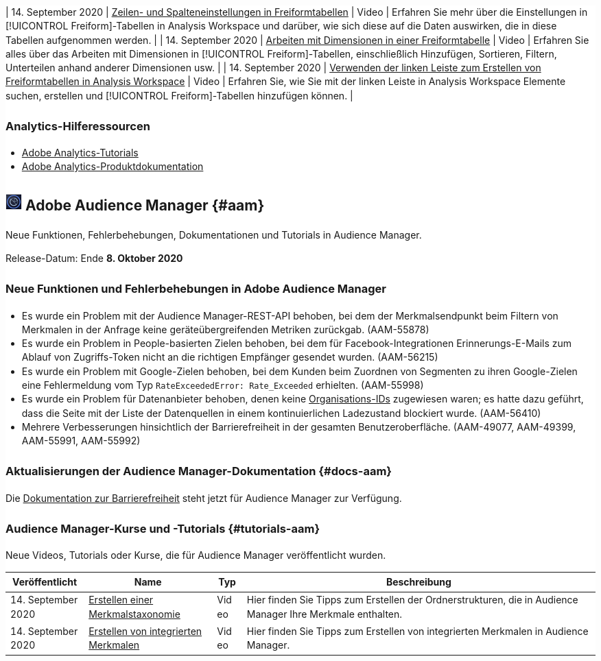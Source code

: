 | 14. September 2020 | [Zeilen- und Spalteneinstellungen in Freiformtabellen](https://experienceleague.adobe.com/docs/analytics-learn/tutorials/analysis-workspace/building-freeform-tables/row-and-column-settings-in-freeform-tables.html?lang=de) | Video | Erfahren Sie mehr über die Einstellungen in [!UICONTROL Freiform]-Tabellen in Analysis Workspace und darüber, wie sich diese auf die Daten auswirken, die in diese Tabellen aufgenommen werden. |
| 14. September 2020 | [Arbeiten mit Dimensionen in einer Freiformtabelle](https://experienceleague.adobe.com/docs/analytics-learn/tutorials/analysis-workspace/building-freeform-tables/working-with-dimensions-in-a-freeform-table.html?lang=de) | Video | Erfahren Sie alles über das Arbeiten mit Dimensionen in [!UICONTROL Freiform]-Tabellen, einschließlich Hinzufügen, Sortieren, Filtern, Unterteilen anhand anderer Dimensionen usw. |
| 14. September 2020 | [Verwenden der linken Leiste zum Erstellen von Freiformtabellen in Analysis Workspace](https://experienceleague.adobe.com/docs/analytics-learn/tutorials/analysis-workspace/building-freeform-tables/using-the-left-rail-to-build-freeform-tables-in-analysis-workspace.html?lang=de) | Video | Erfahren Sie, wie Sie mit der linken Leiste in Analysis Workspace Elemente suchen, erstellen und [!UICONTROL Freiform]-Tabellen hinzufügen können. |

### Analytics-Hilferessourcen

* [Adobe Analytics-Tutorials](https://experienceleague.adobe.com/docs/analytics-learn/tutorials/overview.html?lang=de)
* [Adobe Analytics-Produktdokumentation](https://experienceleague.adobe.com/docs/analytics.html?lang=de)

## ![Symbol](/assets/audience-manager.png) Adobe Audience Manager {#aam}

Neue Funktionen, Fehlerbehebungen, Dokumentationen und Tutorials in Audience Manager.

Release-Datum: Ende **8. Oktober 2020**

### Neue Funktionen und Fehlerbehebungen in Adobe Audience Manager

* Es wurde ein Problem mit der Audience Manager-REST-API behoben, bei dem der Merkmalsendpunkt beim Filtern von Merkmalen in der Anfrage keine geräteübergreifenden Metriken zurückgab. (AAM-55878)
* Es wurde ein Problem in People-basierten Zielen behoben, bei dem für Facebook-Integrationen Erinnerungs-E-Mails zum Ablauf von Zugriffs-Token nicht an die richtigen Empfänger gesendet wurden. (AAM-56215)
* Es wurde ein Problem mit Google-Zielen behoben, bei dem Kunden beim Zuordnen von Segmenten zu ihren Google-Zielen eine Fehlermeldung vom Typ `RateExceededError: Rate_Exceeded` erhielten. (AAM-55998)
* Es wurde ein Problem für Datenanbieter behoben, denen keine [Organisations-IDs](https://experienceleague.adobe.com/docs/core-services/interface/manage-users-and-products/organizations.html?lang=de#concept_384D169B0B724B799D573B8ECB5C39BF) zugewiesen waren; es hatte dazu geführt, dass die Seite mit der Liste der Datenquellen in einem kontinuierlichen Ladezustand blockiert wurde. (AAM-56410)
* Mehrere Verbesserungen hinsichtlich der Barrierefreiheit in der gesamten Benutzeroberfläche. (AAM-49077, AAM-49399, AAM-55991, AAM-55992)

### Aktualisierungen der Audience Manager-Dokumentation {#docs-aam}

Die [Dokumentation zur Barrierefreiheit](https://experienceleague.adobe.com/docs/audience-manager/user-guide/overview/accessibility-in-aam.html?lang=de) steht jetzt für Audience Manager zur Verfügung.

### Audience Manager-Kurse und -Tutorials {#tutorials-aam}

Neue Videos, Tutorials oder Kurse, die für Audience Manager veröffentlicht wurden.

| Veröffentlicht | Name | Typ | Beschreibung |
| -----------| ---------- | ---------- | ---------- |
| 14. September 2020 | [Erstellen einer Merkmalstaxonomie](https://experienceleague.adobe.com/docs/audience-manager-learn/tutorials/build-and-manage-audiences/traits-and-segments/creating-a-trait-taxonomy.html?lang=de) | Video | Hier finden Sie Tipps zum Erstellen der Ordnerstrukturen, die in Audience Manager Ihre Merkmale enthalten. |
| 14. September 2020 | [Erstellen von integrierten Merkmalen](https://experienceleague.adobe.com/docs/audience-manager-learn/tutorials/build-and-manage-audiences/traits-and-segments/creating-onboarded-traits.html?lang=de) | Video | Hier finden Sie Tipps zum Erstellen von integrierten Merkmalen in Audience Manager. |
